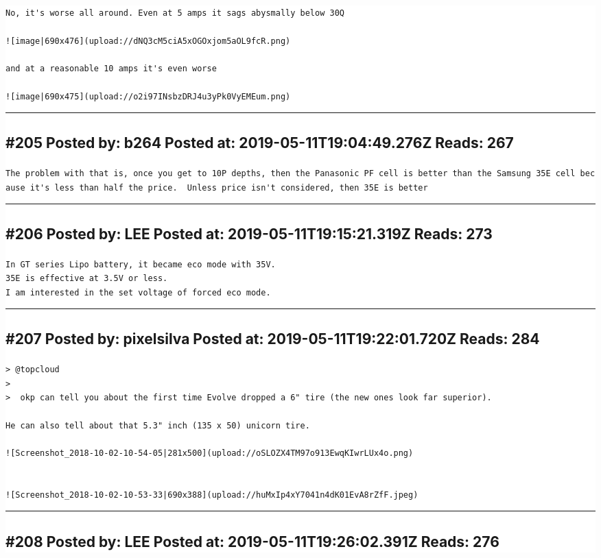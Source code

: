 ```
No, it's worse all around. Even at 5 amps it sags abysmally below 30Q

![image|690x476](upload://dNQ3cM5ciA5xOGOxjom5aOL9fcR.png) 

and at a reasonable 10 amps it's even worse

![image|690x475](upload://o2i97INsbzDRJ4u3yPk0VyEMEum.png)
```

---
## \#205 Posted by: b264 Posted at: 2019-05-11T19:04:49.276Z Reads: 267

```
The problem with that is, once you get to 10P depths, then the Panasonic PF cell is better than the Samsung 35E cell because it's less than half the price.  Unless price isn't considered, then 35E is better
```

---
## \#206 Posted by: LEE Posted at: 2019-05-11T19:15:21.319Z Reads: 273

```
In GT series Lipo battery, it became eco mode with 35V.
35E is effective at 3.5V or less.
I am interested in the set voltage of forced eco mode.
```

---
## \#207 Posted by: pixelsilva Posted at: 2019-05-11T19:22:01.720Z Reads: 284

```
> @topcloud
> 
>  okp can tell you about the first time Evolve dropped a 6" tire (the new ones look far superior).

He can also tell about that 5.3" inch (135 x 50) unicorn tire.

![Screenshot_2018-10-02-10-54-05|281x500](upload://oSLOZX4TM97o913EwqKIwrLUx4o.png) 


![Screenshot_2018-10-02-10-53-33|690x388](upload://huMxIp4xY7041n4dK01EvA8rZfF.jpeg)
```

---
## \#208 Posted by: LEE Posted at: 2019-05-11T19:26:02.391Z Reads: 276
